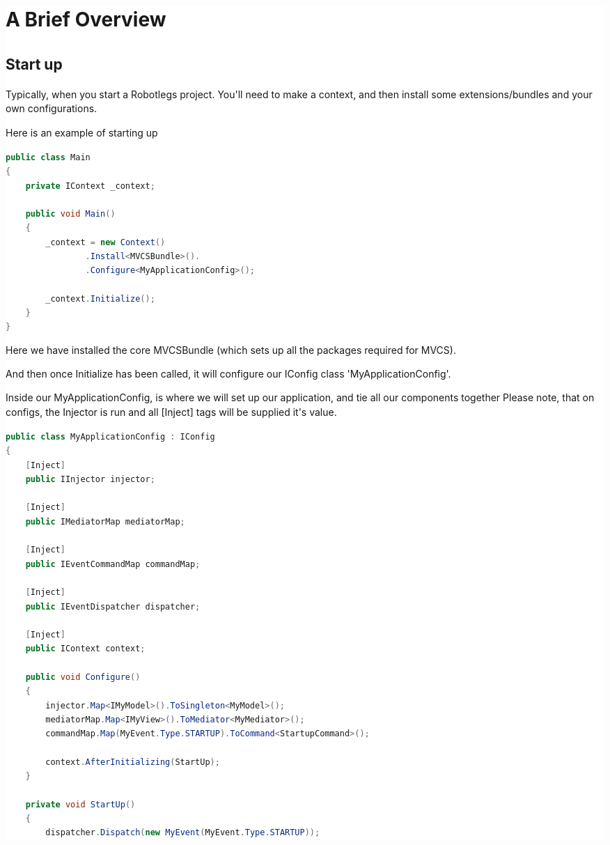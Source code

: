 
A Brief Overview
================

Start up
--------

Typically, when you start a Robotlegs project. You'll need to make a context, and then install some extensions/bundles and your own configurations.

Here is an example of starting up

```csharp
public class Main
{
	private IContext _context;

	public void Main()
	{
		_context = new Context()
				.Install<MVCSBundle>().
				.Configure<MyApplicationConfig>();

		_context.Initialize();
	}
}
```

Here we have installed the core MVCSBundle (which sets up all the packages required for MVCS).

And then once Initialize has been called, it will configure our IConfig class 'MyApplicationConfig'.

Inside our MyApplicationConfig, is where we will set up our application, and tie all our components together
Please note, that on configs, the Injector is run and all [Inject] tags will be supplied it's value.

```csharp
public class MyApplicationConfig : IConfig
{
	[Inject]
	public IInjector injector;

	[Inject]
	public IMediatorMap mediatorMap;

	[Inject]
	public IEventCommandMap commandMap;

	[Inject]
	public IEventDispatcher dispatcher;

	[Inject]
	public IContext context;

	public void Configure()
	{
		injector.Map<IMyModel>().ToSingleton<MyModel>();
		mediatorMap.Map<IMyView>().ToMediator<MyMediator>();
		commandMap.Map(MyEvent.Type.STARTUP).ToCommand<StartupCommand>();

        context.AfterInitializing(StartUp);
	}

	private void StartUp()
    {
		dispatcher.Dispatch(new MyEvent(MyEvent.Type.STARTUP));
```